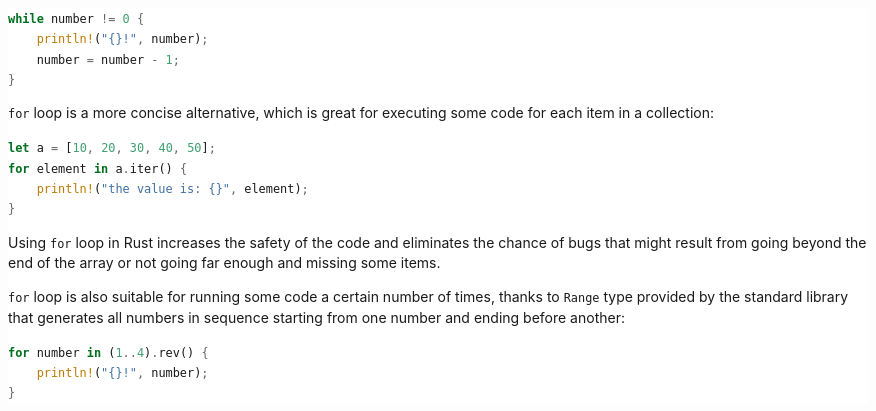 ```Rust
while number != 0 {
    println!("{}!", number);
    number = number - 1;
}
```

`for` loop is a more concise alternative, which is great for executing some code for each item in a collection:

```Rust
let a = [10, 20, 30, 40, 50];
for element in a.iter() {
    println!("the value is: {}", element);
}
```

Using `for` loop in Rust increases the safety of the code and eliminates the chance of bugs that might result from going beyond the end of the array or not going far enough and missing some items.

`for` loop is also suitable for running some code a certain number of times, thanks to `Range` type provided by the standard library that generates all numbers in sequence starting from one number and ending before another:

```Rust
for number in (1..4).rev() {
    println!("{}!", number);
}
```
